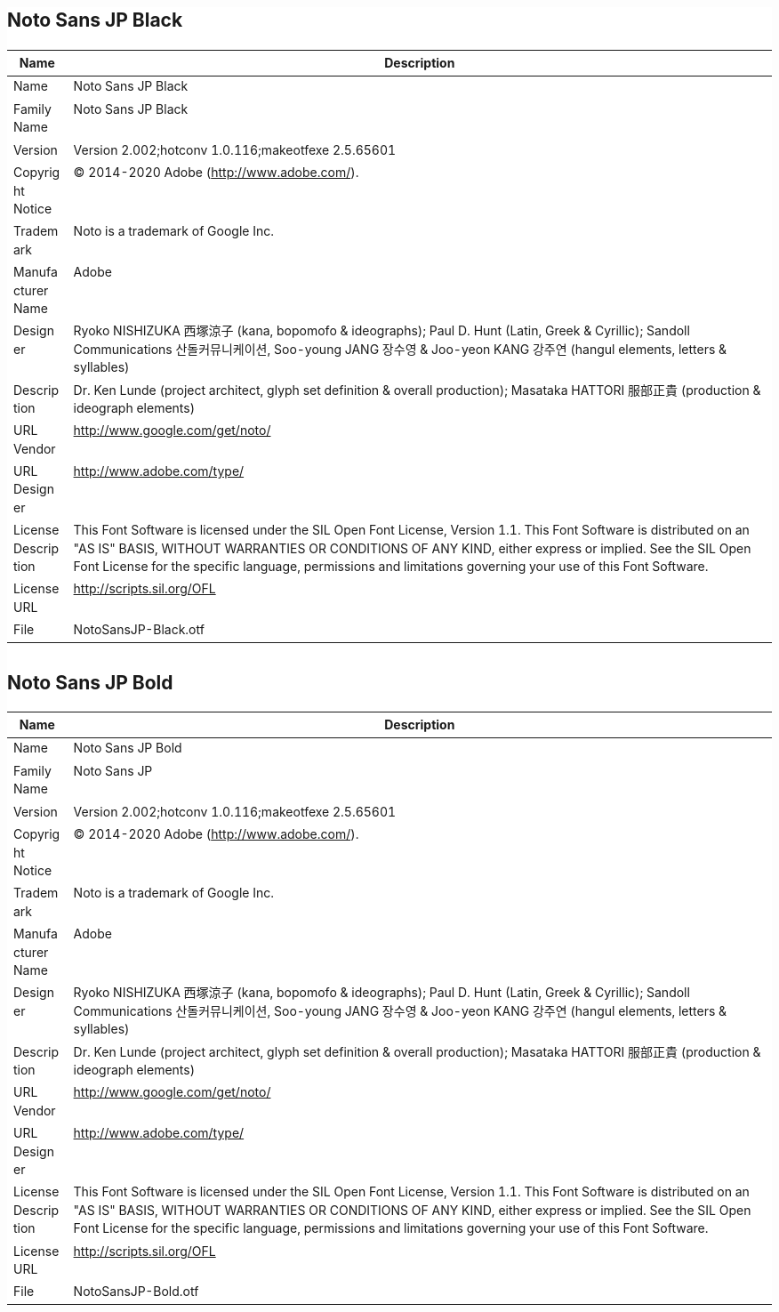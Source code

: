 ## Noto Sans JP Black

| Name | Description |
| -----| ----------- |
| Name | Noto Sans JP Black |
| Family Name | Noto Sans JP Black |
| Version | Version 2.002;hotconv 1.0.116;makeotfexe 2.5.65601 |
| Copyright Notice | © 2014-2020 Adobe (http://www.adobe.com/). |
| Trademark | Noto is a trademark of Google Inc. |
| Manufacturer Name | Adobe |
| Designer | Ryoko NISHIZUKA 西塚涼子 (kana, bopomofo &amp; ideographs); Paul D. Hunt (Latin, Greek &amp; Cyrillic); Sandoll Communications 산돌커뮤니케이션, Soo-young JANG 장수영 &amp; Joo-yeon KANG 강주연 (hangul elements, letters &amp; syllables) |
| Description | Dr. Ken Lunde (project architect, glyph set definition &amp; overall production); Masataka HATTORI 服部正貴 (production &amp; ideograph elements) |
| URL Vendor | http://www.google.com/get/noto/ |
| URL Designer | http://www.adobe.com/type/ |
| License Description | This Font Software is licensed under the SIL Open Font License, Version 1.1. This Font Software is distributed on an &quot;AS IS&quot; BASIS, WITHOUT WARRANTIES OR CONDITIONS OF ANY KIND, either express or implied. See the SIL Open Font License for the specific language, permissions and limitations governing your use of this Font Software. |
| License URL | http://scripts.sil.org/OFL |
| File | NotoSansJP-Black.otf |

## Noto Sans JP Bold

| Name | Description |
| -----| ----------- |
| Name | Noto Sans JP Bold |
| Family Name | Noto Sans JP |
| Version | Version 2.002;hotconv 1.0.116;makeotfexe 2.5.65601 |
| Copyright Notice | © 2014-2020 Adobe (http://www.adobe.com/). |
| Trademark | Noto is a trademark of Google Inc. |
| Manufacturer Name | Adobe |
| Designer | Ryoko NISHIZUKA 西塚涼子 (kana, bopomofo &amp; ideographs); Paul D. Hunt (Latin, Greek &amp; Cyrillic); Sandoll Communications 산돌커뮤니케이션, Soo-young JANG 장수영 &amp; Joo-yeon KANG 강주연 (hangul elements, letters &amp; syllables) |
| Description | Dr. Ken Lunde (project architect, glyph set definition &amp; overall production); Masataka HATTORI 服部正貴 (production &amp; ideograph elements) |
| URL Vendor | http://www.google.com/get/noto/ |
| URL Designer | http://www.adobe.com/type/ |
| License Description | This Font Software is licensed under the SIL Open Font License, Version 1.1. This Font Software is distributed on an &quot;AS IS&quot; BASIS, WITHOUT WARRANTIES OR CONDITIONS OF ANY KIND, either express or implied. See the SIL Open Font License for the specific language, permissions and limitations governing your use of this Font Software. |
| License URL | http://scripts.sil.org/OFL |
| File | NotoSansJP-Bold.otf |
